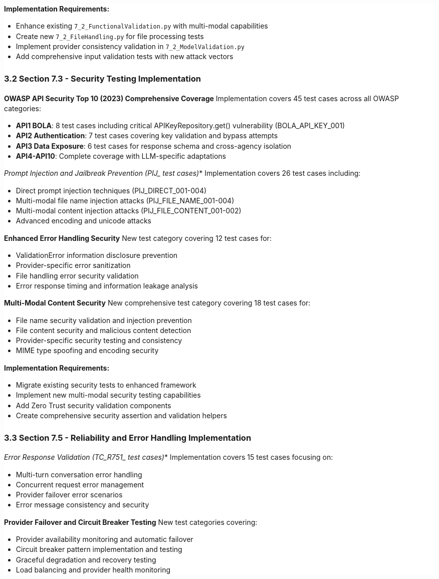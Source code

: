 **Implementation Requirements:**
- Enhance existing `7_2_FunctionalValidation.py` with multi-modal capabilities
- Create new `7_2_FileHandling.py` for file processing tests
- Implement provider consistency validation in `7_2_ModelValidation.py`
- Add comprehensive input validation tests with new attack vectors

### **3.2 Section 7.3 - Security Testing Implementation**

**OWASP API Security Top 10 (2023) Comprehensive Coverage**
Implementation covers 45 test cases across all OWASP categories:
- **API1 BOLA**: 8 test cases including critical APIKeyRepository.get() vulnerability (BOLA_API_KEY_001)
- **API2 Authentication**: 7 test cases covering key validation and bypass attempts
- **API3 Data Exposure**: 6 test cases for response schema and cross-agency isolation
- **API4-API10**: Complete coverage with LLM-specific adaptations

**Prompt Injection and Jailbreak Prevention (PIJ_* test cases)**
Implementation covers 26 test cases including:
- Direct prompt injection techniques (PIJ_DIRECT_001-004)
- Multi-modal file name injection attacks (PIJ_FILE_NAME_001-004)
- Multi-modal content injection attacks (PIJ_FILE_CONTENT_001-002)
- Advanced encoding and unicode attacks

**Enhanced Error Handling Security**
New test category covering 12 test cases for:
- ValidationError information disclosure prevention
- Provider-specific error sanitization
- File handling error security validation
- Error response timing and information leakage analysis

**Multi-Modal Content Security**
New comprehensive test category covering 18 test cases for:
- File name security validation and injection prevention
- File content security and malicious content detection
- Provider-specific security testing and consistency
- MIME type spoofing and encoding security

**Implementation Requirements:**
- Migrate existing security tests to enhanced framework
- Implement new multi-modal security testing capabilities
- Add Zero Trust security validation components
- Create comprehensive security assertion and validation helpers

### **3.3 Section 7.5 - Reliability and Error Handling Implementation**

**Error Response Validation (TC_R751_* test cases)**
Implementation covers 15 test cases focusing on:
- Multi-turn conversation error handling
- Concurrent request error management
- Provider failover error scenarios
- Error message consistency and security

**Provider Failover and Circuit Breaker Testing**
New test categories covering:
- Provider availability monitoring and automatic failover
- Circuit breaker pattern implementation and testing
- Graceful degradation and recovery testing
- Load balancing and provider health monitoring
